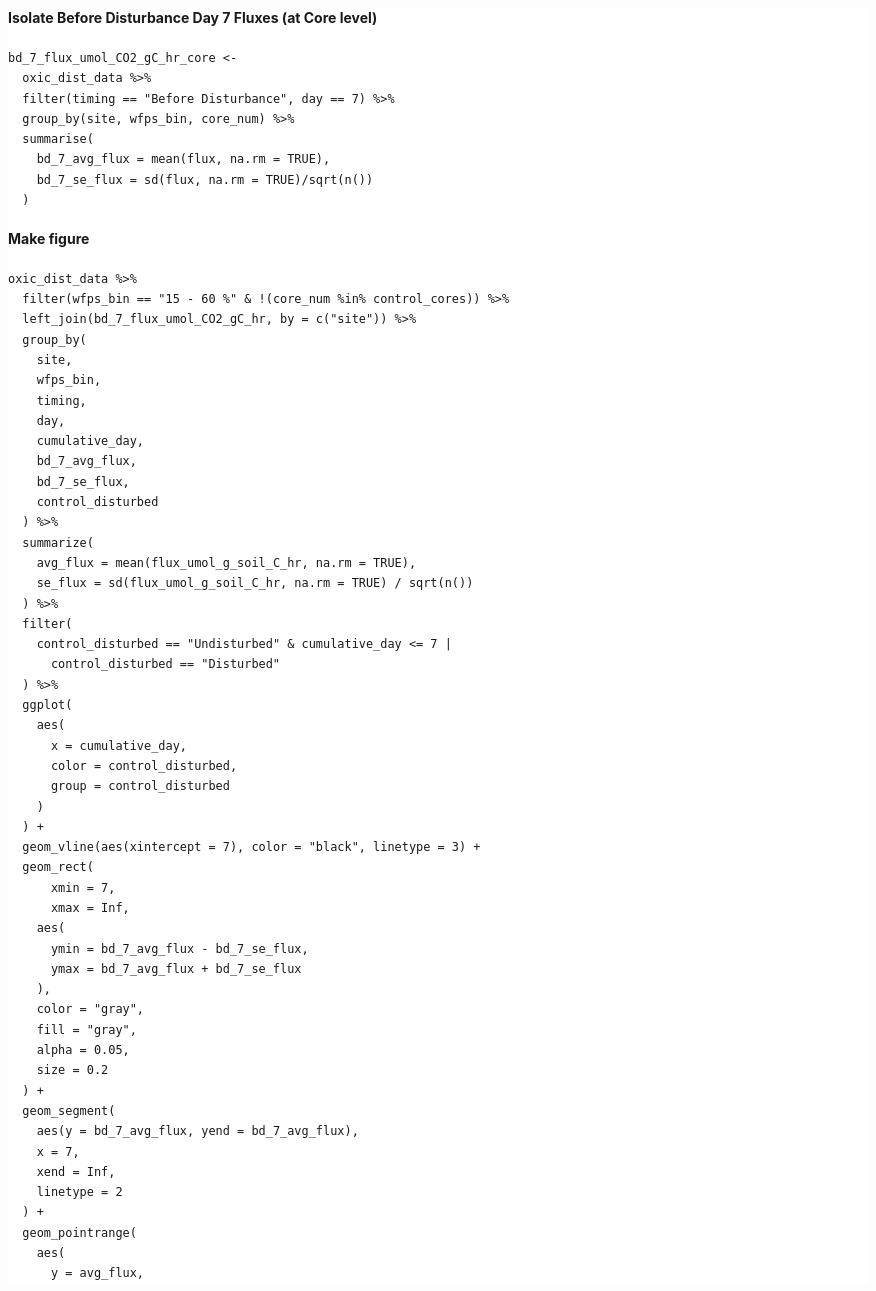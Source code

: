 #### Isolate Before Disturbance Day 7 Fluxes (at Core level)

    bd_7_flux_umol_CO2_gC_hr_core <-
      oxic_dist_data %>% 
      filter(timing == "Before Disturbance", day == 7) %>% 
      group_by(site, wfps_bin, core_num) %>% 
      summarise(
        bd_7_avg_flux = mean(flux, na.rm = TRUE),
        bd_7_se_flux = sd(flux, na.rm = TRUE)/sqrt(n())
      ) 

#### Make figure

    oxic_dist_data %>% 
      filter(wfps_bin == "15 - 60 %" & !(core_num %in% control_cores)) %>% 
      left_join(bd_7_flux_umol_CO2_gC_hr, by = c("site")) %>% 
      group_by(
        site, 
        wfps_bin, 
        timing, 
        day, 
        cumulative_day, 
        bd_7_avg_flux, 
        bd_7_se_flux, 
        control_disturbed
      ) %>% 
      summarize(
        avg_flux = mean(flux_umol_g_soil_C_hr, na.rm = TRUE),
        se_flux = sd(flux_umol_g_soil_C_hr, na.rm = TRUE) / sqrt(n())
      ) %>% 
      filter(
        control_disturbed == "Undisturbed" & cumulative_day <= 7 | 
          control_disturbed == "Disturbed"
      ) %>% 
      ggplot(
        aes(
          x = cumulative_day, 
          color = control_disturbed, 
          group = control_disturbed
        )
      ) + 
      geom_vline(aes(xintercept = 7), color = "black", linetype = 3) +
      geom_rect(
          xmin = 7,
          xmax = Inf,
        aes(
          ymin = bd_7_avg_flux - bd_7_se_flux, 
          ymax = bd_7_avg_flux + bd_7_se_flux
        ),
        color = "gray",
        fill = "gray",
        alpha = 0.05,
        size = 0.2
      ) + 
      geom_segment(
        aes(y = bd_7_avg_flux, yend = bd_7_avg_flux),
        x = 7, 
        xend = Inf, 
        linetype = 2
      ) +
      geom_pointrange(
        aes(
          y = avg_flux,